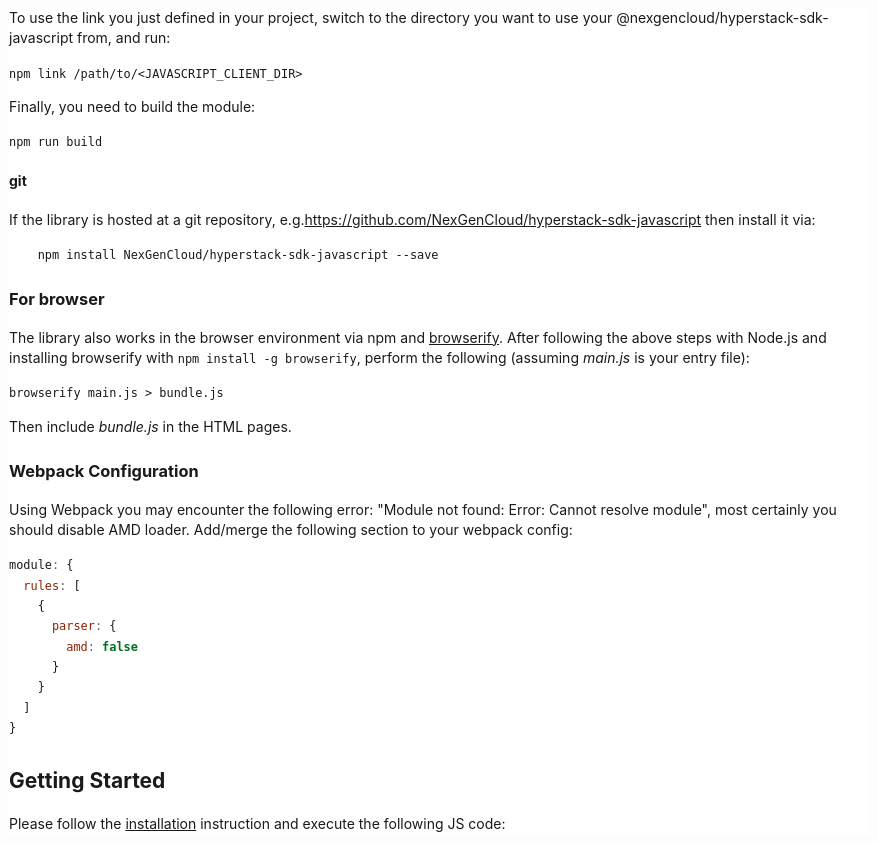 To use the link you just defined in your project, switch to the directory you want to use your @nexgencloud/hyperstack-sdk-javascript from, and run:

```shell
npm link /path/to/<JAVASCRIPT_CLIENT_DIR>
```

Finally, you need to build the module:

```shell
npm run build
```

#### git

If the library is hosted at a git repository, e.g.https://github.com/NexGenCloud/hyperstack-sdk-javascript
then install it via:

```shell
    npm install NexGenCloud/hyperstack-sdk-javascript --save
```

### For browser

The library also works in the browser environment via npm and [browserify](http://browserify.org/). After following
the above steps with Node.js and installing browserify with `npm install -g browserify`,
perform the following (assuming *main.js* is your entry file):

```shell
browserify main.js > bundle.js
```

Then include *bundle.js* in the HTML pages.

### Webpack Configuration

Using Webpack you may encounter the following error: "Module not found: Error:
Cannot resolve module", most certainly you should disable AMD loader. Add/merge
the following section to your webpack config:

```javascript
module: {
  rules: [
    {
      parser: {
        amd: false
      }
    }
  ]
}
```

## Getting Started

Please follow the [installation](#installation) instruction and execute the following JS code:

